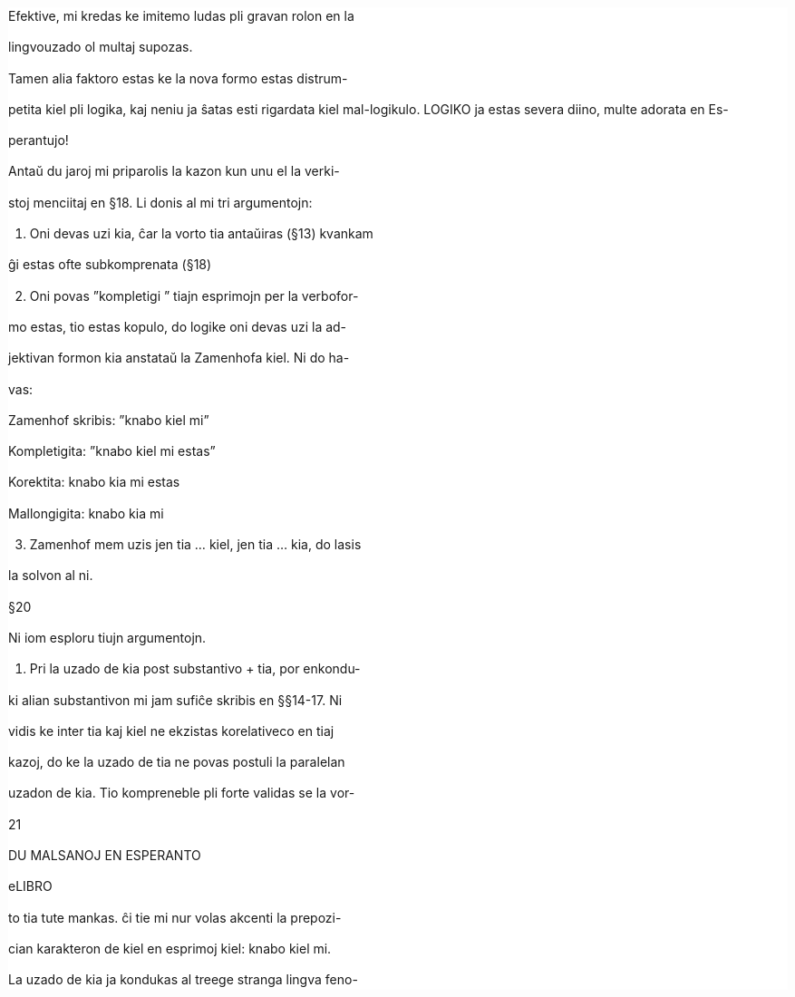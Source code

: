 Efektive, mi kredas ke imitemo ludas pli gravan rolon en la

lingvouzado ol multaj supozas. 

Tamen alia faktoro estas ke la nova formo estas distrum-

petita kiel pli logika, kaj neniu ja ŝatas esti rigardata kiel mal-logikulo. LOGIKO ja estas severa diino, multe adorata en Es-

perantujo\! 

Antaŭ du jaroj mi priparolis la kazon kun unu el la verki-

stoj menciitaj en §18. Li donis al mi tri argumentojn:

1. Oni devas uzi kia, ĉar la vorto tia antaŭiras \(§13\) kvankam

ĝi estas ofte subkomprenata \(§18\)

2. Oni povas ”kompletigi ” tiajn esprimojn per la verbofor-

mo estas, tio estas kopulo, do logike oni devas uzi la ad-

jektivan formon kia anstataŭ la Zamenhofa kiel. Ni do ha-

vas:

Zamenhof skribis: ”knabo kiel mi” 

Kompletigita: ”knabo kiel mi estas” 

Korektita: knabo kia mi estas

Mallongigita: knabo kia mi

3. Zamenhof mem uzis jen tia … kiel, jen tia … kia, do lasis

la solvon al ni. 

§20

Ni iom esploru tiujn argumentojn. 

1. Pri la uzado de kia post substantivo \+ tia, por enkondu-

ki alian substantivon mi jam sufiĉe skribis en §§14-17. Ni

vidis ke inter tia kaj kiel ne ekzistas korelativeco en tiaj

kazoj, do ke la uzado de tia ne povas postuli la paralelan

uzadon de kia. Tio kompreneble pli forte validas se la vor-

21

DU MALSANOJ EN ESPERANTO

eLIBRO

to tia tute mankas. ĉi tie mi nur volas akcenti la prepozi-

cian karakteron de kiel en esprimoj kiel: knabo kiel mi. 

La uzado de kia ja kondukas al treege stranga lingva feno-
